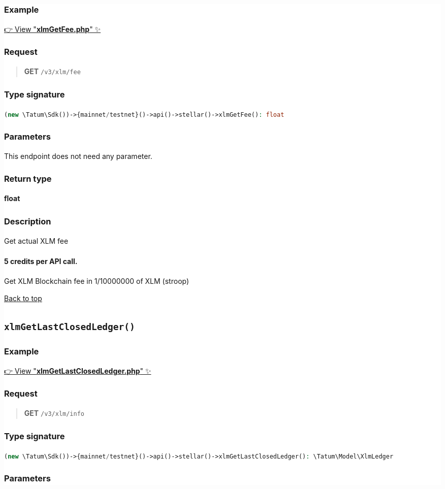 ### Example

[👉 View "**xlmGetFee.php**" ✨](https://github.com/tatumio/tatum-php/blob/master/examples/Api/StellarApi/xlmGetFee.php)

### Request

> **GET** `/v3/xlm/fee`

### Type signature

```php
(new \Tatum\Sdk())->{mainnet/testnet}()->api()->stellar()->xlmGetFee(): float
```

### Parameters

This endpoint does not need any parameter.

### Return type

**float**

### Description

Get actual XLM fee

<h4>5 credits per API call.</h4>

Get XLM Blockchain fee in 1/10000000 of XLM (stroop)

[Back to top](#top)



## `xlmGetLastClosedLedger()`

### Example

[👉 View "**xlmGetLastClosedLedger.php**" ✨](https://github.com/tatumio/tatum-php/blob/master/examples/Api/StellarApi/xlmGetLastClosedLedger.php)

### Request

> **GET** `/v3/xlm/info`

### Type signature

```php
(new \Tatum\Sdk())->{mainnet/testnet}()->api()->stellar()->xlmGetLastClosedLedger(): \Tatum\Model\XlmLedger
```

### Parameters
